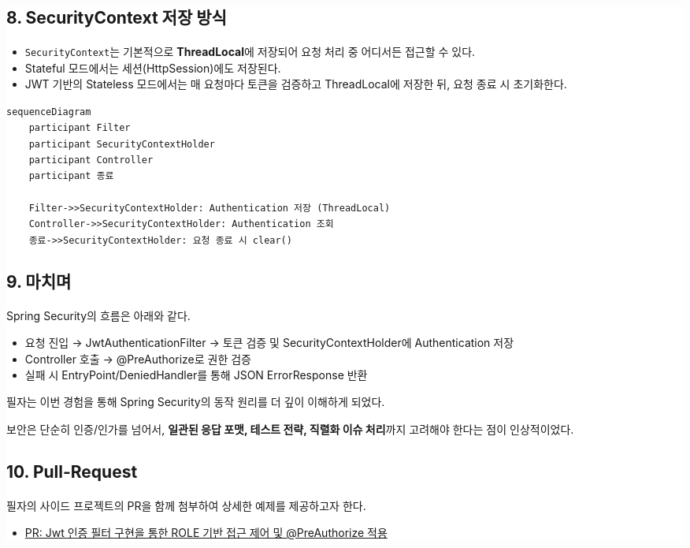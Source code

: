 ## 8. SecurityContext 저장 방식

- `SecurityContext`는 기본적으로 **ThreadLocal**에 저장되어 요청 처리 중 어디서든 접근할 수 있다.
- Stateful 모드에서는 세션(HttpSession)에도 저장된다.
- JWT 기반의 Stateless 모드에서는 매 요청마다 토큰을 검증하고 ThreadLocal에 저장한 뒤, 요청 종료 시 초기화한다.

```mermaid
sequenceDiagram
    participant Filter
    participant SecurityContextHolder
    participant Controller
    participant 종료

    Filter->>SecurityContextHolder: Authentication 저장 (ThreadLocal)
    Controller->>SecurityContextHolder: Authentication 조회
    종료->>SecurityContextHolder: 요청 종료 시 clear()
```

## 9. 마치며

Spring Security의 흐름은 아래와 같다.

- 요청 진입 → JwtAuthenticationFilter → 토큰 검증 및 SecurityContextHolder에 Authentication 저장
- Controller 호출 → @PreAuthorize로 권한 검증
- 실패 시 EntryPoint/DeniedHandler를 통해 JSON ErrorResponse 반환

필자는 이번 경험을 통해 Spring Security의 동작 원리를 더 깊이 이해하게 되었다.

보안은 단순히 인증/인가를 넘어서, **일관된 응답 포맷, 테스트 전략, 직렬화 이슈 처리**까지 고려해야 한다는 점이 인상적이었다.

## 10. Pull-Request

필자의 사이드 프로젝트의 PR을 함께 첨부하여 상세한 예제를 제공하고자 한다.

- [PR: Jwt 인증 필터 구현을 통한 ROLE 기반 접근 제어 및 @PreAuthorize 적용](https://github.com/TEAM-JJINS/cs-algo/pull/182)
